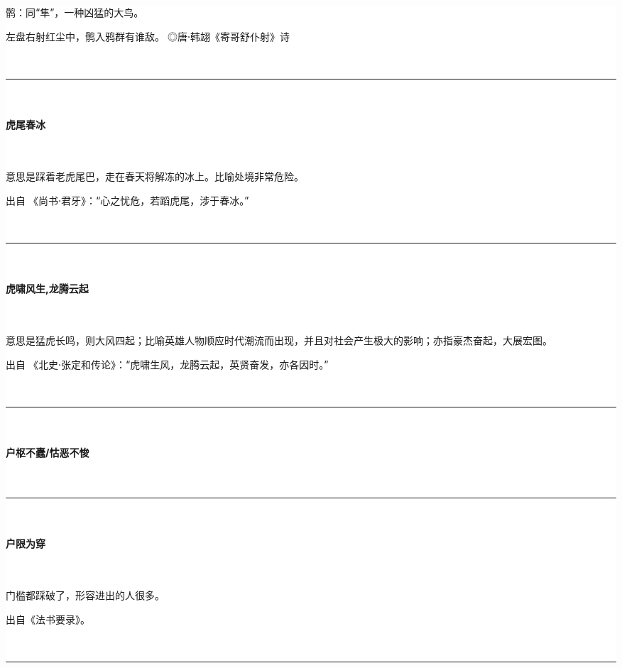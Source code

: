 鹘：同“隼”，一种凶猛的大鸟。

左盘右射红尘中，鹘入鸦群有谁敌。 ◎唐·韩翃《寄哥舒仆射》诗


<br>

---


<br>

#### 虎尾春冰

<br>

意思是踩着老虎尾巴，走在春天将解冻的冰上。比喻处境非常危险。

出自 《尚书·君牙》：“心之忧危，若蹈虎尾，涉于春冰。”


<br>

---


<br>

#### 虎啸风生,龙腾云起

<br>

意思是猛虎长鸣，则大风四起；比喻英雄人物顺应时代潮流而出现，并且对社会产生极大的影响；亦指豪杰奋起，大展宏图。

出自 《北史·张定和传论》：“虎啸生风，龙腾云起，英贤奋发，亦各因时。”

<br>

---


<br>

#### 户枢不蠹/怙恶不悛



<br>

---


<br>

#### 户限为穿

<br>

门槛都踩破了，形容进出的人很多。

出自《法书要录》。

<br>

---
